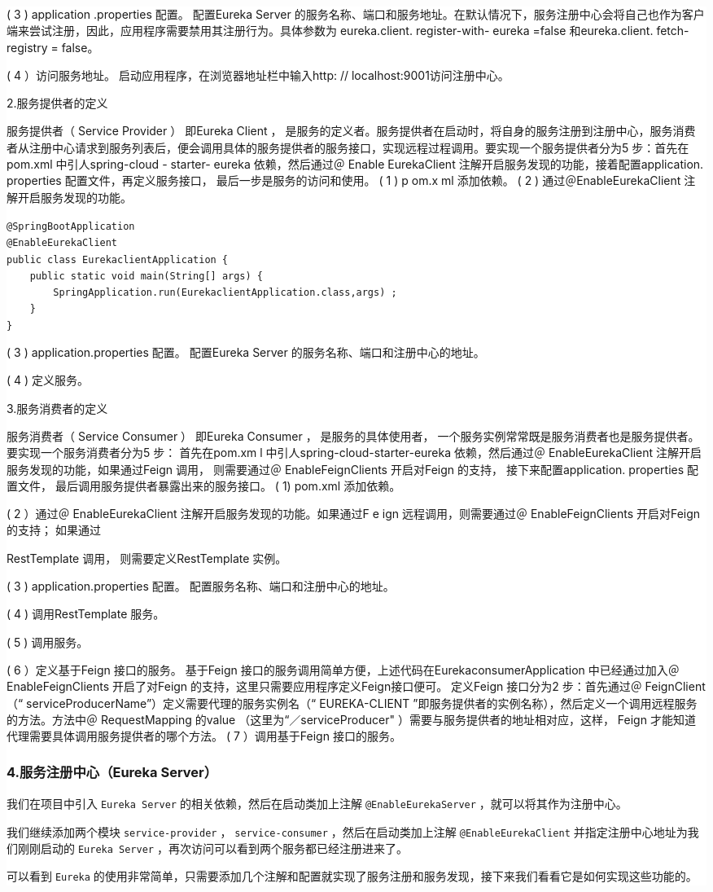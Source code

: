 ( 3 ) application .properties 配置。 配置Eureka Server 的服务名称、端口和服务地址。在默认情况下，服务注册中心会将自己也作为客户端来尝试注册，因此，应用程序需要禁用其注册行为。具体参数为 eureka.client. register-with- eureka =false 和eureka.client. fetch- registry = false。

( 4 ）访问服务地址。 启动应用程序，在浏览器地址栏中输入http: // localhost:9001访问注册中心。

2.服务提供者的定义

服务提供者（ Service Provider ） 即Eureka Client ， 是服务的定义者。服务提供者在启动时，将自身的服务注册到注册中心，服务消费者从注册中心请求到服务列表后，便会调用具体的服务提供者的服务接口，实现远程过程调用。要实现一个服务提供者分为5 步：首先在pom.xml 中引人spring-cloud - starter- eureka 依赖，然后通过＠ Enable EurekaClient 注解开启服务发现的功能，接着配置application. properties 配置文件，再定义服务接口， 最后一步是服务的访问和使用。 ( 1 ) p om.x ml 添加依赖。 ( 2 ) 通过＠EnableEurekaClient 注解开启服务发现的功能。

```html
@SpringBootApplication
@EnableEurekaClient
public class EurekaclientApplication {
    public static void main(String[] args) {
        SpringApplication.run(EurekaclientApplication.class,args) ;
    }
}
```

( 3 ) application.properties 配置。 配置Eureka Server 的服务名称、端口和注册中心的地址。

( 4 ) 定义服务。

3.服务消费者的定义

服务消费者（ Service Consumer ） 即Eureka Consumer ， 是服务的具体使用者， 一个服务实例常常既是服务消费者也是服务提供者。要实现一个服务消费者分为5 步： 首先在pom.xm l 中引人spring-cloud-starter-eureka 依赖，然后通过＠ EnableEurekaClient 注解开启服务发现的功能，如果通过Feign 调用， 则需要通过＠ EnableFeignClients 开启对Feign 的支持， 接下来配置application. properties 配置文件， 最后调用服务提供者暴露出来的服务接口。 ( 1) pom.xml 添加依赖。

( 2 ）通过＠ EnableEurekaClient 注解开启服务发现的功能。如果通过F e ign 远程调用，则需要通过＠ EnableFeignClients 开启对Feign 的支持； 如果通过

RestTemplate 调用， 则需要定义RestTemplate 实例。

( 3 ) application.properties 配置。 配置服务名称、端口和注册中心的地址。

( 4 ) 调用RestTemplate 服务。

( 5 ) 调用服务。

( 6 ）定义基于Feign 接口的服务。 基于Feign 接口的服务调用简单方便，上述代码在EurekaconsumerApplication 中已经通过加入＠ EnableFeignClients 开启了对Feign 的支持，这里只需要应用程序定义Feign接口便可。 定义Feign 接口分为2 步：首先通过＠ FeignClient（“ serviceProducerName”）定义需要代理的服务实例名（“ EUREKA-CLIENT ”即服务提供者的实例名称），然后定义一个调用远程服务的方法。方法中＠ RequestMapping 的value （这里为“／serviceProducer" ）需要与服务提供者的地址相对应，这样， Feign 才能知道代理需要具体调用服务提供者的哪个方法。 ( 7 ）调用基于Feign 接口的服务。

### 4.服务注册中心（Eureka Server）

我们在项目中引入 `Eureka Server` 的相关依赖，然后在启动类加上注解 `@EnableEurekaServer` ，就可以将其作为注册中心。

我们继续添加两个模块 `service-provider` ， `service-consumer` ，然后在启动类加上注解 `@EnableEurekaClient` 并指定注册中心地址为我们刚刚启动的 `Eureka Server` ，再次访问可以看到两个服务都已经注册进来了。

可以看到 `Eureka` 的使用非常简单，只需要添加几个注解和配置就实现了服务注册和服务发现，接下来我们看看它是如何实现这些功能的。
